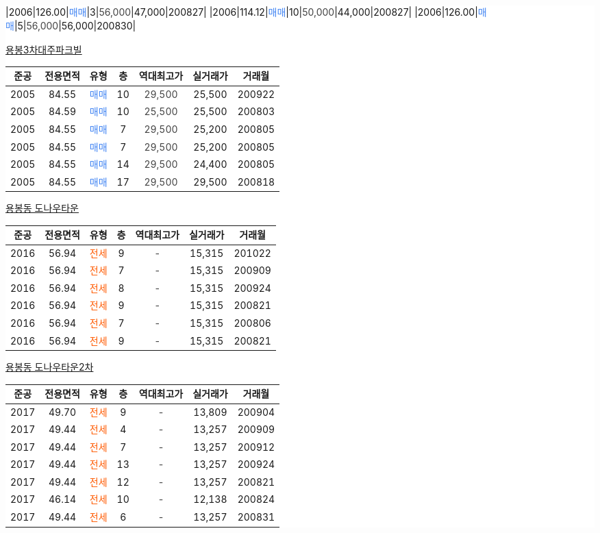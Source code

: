 |2006|126.00|<span style="color:#4285f3">매매</span>|3|<span style="color:#444444">56,000</span>|47,000|200827|
|2006|114.12|<span style="color:#4285f3">매매</span>|10|<span style="color:#444444">50,000</span>|44,000|200827|
|2006|126.00|<span style="color:#4285f3">매매</span>|5|<span style="color:#444444">56,000</span>|56,000|200830|

[용봉3차대주파크빌](https://search.naver.com/search.naver?query=%EA%B4%91%EC%A3%BC%EA%B4%91%EC%97%AD%EC%8B%9C+%EB%B6%81%EA%B5%AC+%EC%9A%A9%EB%B4%89%EB%8F%99+%EC%9A%A9%EB%B4%893%EC%B0%A8%EB%8C%80%EC%A3%BC%ED%8C%8C%ED%81%AC%EB%B9%8C)

|준공|전용면적|유형|층|역대최고가|실거래가|거래월|
|:---:|:---:|:---:|:---:|:---:|:---:|:---:|
|2005|84.55|<span style="color:#4285f3">매매</span>|10|<span style="color:#444444">29,500</span>|25,500|200922|
|2005|84.59|<span style="color:#4285f3">매매</span>|10|<span style="color:#444444">25,500</span>|25,500|200803|
|2005|84.55|<span style="color:#4285f3">매매</span>|7|<span style="color:#444444">29,500</span>|25,200|200805|
|2005|84.55|<span style="color:#4285f3">매매</span>|7|<span style="color:#444444">29,500</span>|25,200|200805|
|2005|84.55|<span style="color:#4285f3">매매</span>|14|<span style="color:#444444">29,500</span>|24,400|200805|
|2005|84.55|<span style="color:#4285f3">매매</span>|17|<span style="color:#444444">29,500</span>|29,500|200818|

[용봉동 도나우타운](https://search.naver.com/search.naver?query=%EA%B4%91%EC%A3%BC%EA%B4%91%EC%97%AD%EC%8B%9C+%EB%B6%81%EA%B5%AC+%EC%9A%A9%EB%B4%89%EB%8F%99+%EC%9A%A9%EB%B4%89%EB%8F%99+%EB%8F%84%EB%82%98%EC%9A%B0%ED%83%80%EC%9A%B4)

|준공|전용면적|유형|층|역대최고가|실거래가|거래월|
|:---:|:---:|:---:|:---:|:---:|:---:|:---:|
|2016|56.94|<span style="color:#ff5a00">전세</span>|9|<span style="color:#444444">-</span>|15,315|201022|
|2016|56.94|<span style="color:#ff5a00">전세</span>|7|<span style="color:#444444">-</span>|15,315|200909|
|2016|56.94|<span style="color:#ff5a00">전세</span>|8|<span style="color:#444444">-</span>|15,315|200924|
|2016|56.94|<span style="color:#ff5a00">전세</span>|9|<span style="color:#444444">-</span>|15,315|200821|
|2016|56.94|<span style="color:#ff5a00">전세</span>|7|<span style="color:#444444">-</span>|15,315|200806|
|2016|56.94|<span style="color:#ff5a00">전세</span>|9|<span style="color:#444444">-</span>|15,315|200821|

[용봉동 도나우타운2차](https://search.naver.com/search.naver?query=%EA%B4%91%EC%A3%BC%EA%B4%91%EC%97%AD%EC%8B%9C+%EB%B6%81%EA%B5%AC+%EC%9A%A9%EB%B4%89%EB%8F%99+%EC%9A%A9%EB%B4%89%EB%8F%99+%EB%8F%84%EB%82%98%EC%9A%B0%ED%83%80%EC%9A%B42%EC%B0%A8)

|준공|전용면적|유형|층|역대최고가|실거래가|거래월|
|:---:|:---:|:---:|:---:|:---:|:---:|:---:|
|2017|49.70|<span style="color:#ff5a00">전세</span>|9|<span style="color:#444444">-</span>|13,809|200904|
|2017|49.44|<span style="color:#ff5a00">전세</span>|4|<span style="color:#444444">-</span>|13,257|200909|
|2017|49.44|<span style="color:#ff5a00">전세</span>|7|<span style="color:#444444">-</span>|13,257|200912|
|2017|49.44|<span style="color:#ff5a00">전세</span>|13|<span style="color:#444444">-</span>|13,257|200924|
|2017|49.44|<span style="color:#ff5a00">전세</span>|12|<span style="color:#444444">-</span>|13,257|200821|
|2017|46.14|<span style="color:#ff5a00">전세</span>|10|<span style="color:#444444">-</span>|12,138|200824|
|2017|49.44|<span style="color:#ff5a00">전세</span>|6|<span style="color:#444444">-</span>|13,257|200831|
